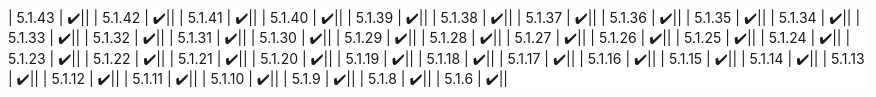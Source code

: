 | 5.1.43  | :heavy_check_mark:||
| 5.1.42  | :heavy_check_mark:||
| 5.1.41  | :heavy_check_mark:||
| 5.1.40  | :heavy_check_mark:||
| 5.1.39  | :heavy_check_mark:||
| 5.1.38  | :heavy_check_mark:||
| 5.1.37  | :heavy_check_mark:||
| 5.1.36  | :heavy_check_mark:||
| 5.1.35  | :heavy_check_mark:||
| 5.1.34  | :heavy_check_mark:||
| 5.1.33  | :heavy_check_mark:||
| 5.1.32  | :heavy_check_mark:||
| 5.1.31  | :heavy_check_mark:||
| 5.1.30  | :heavy_check_mark:||
| 5.1.29  | :heavy_check_mark:||
| 5.1.28  | :heavy_check_mark:||
| 5.1.27  | :heavy_check_mark:||
| 5.1.26  | :heavy_check_mark:||
| 5.1.25  | :heavy_check_mark:||
| 5.1.24  | :heavy_check_mark:||
| 5.1.23  | :heavy_check_mark:||
| 5.1.22  | :heavy_check_mark:||
| 5.1.21  | :heavy_check_mark:||
| 5.1.20  | :heavy_check_mark:||
| 5.1.19  | :heavy_check_mark:||
| 5.1.18  | :heavy_check_mark:||
| 5.1.17  | :heavy_check_mark:||
| 5.1.16  | :heavy_check_mark:||
| 5.1.15  | :heavy_check_mark:||
| 5.1.14  | :heavy_check_mark:||
| 5.1.13  | :heavy_check_mark:||
| 5.1.12  | :heavy_check_mark:||
| 5.1.11  | :heavy_check_mark:||
| 5.1.10  | :heavy_check_mark:||
| 5.1.9  | :heavy_check_mark:||
| 5.1.8  | :heavy_check_mark:||
| 5.1.6  | :heavy_check_mark:||